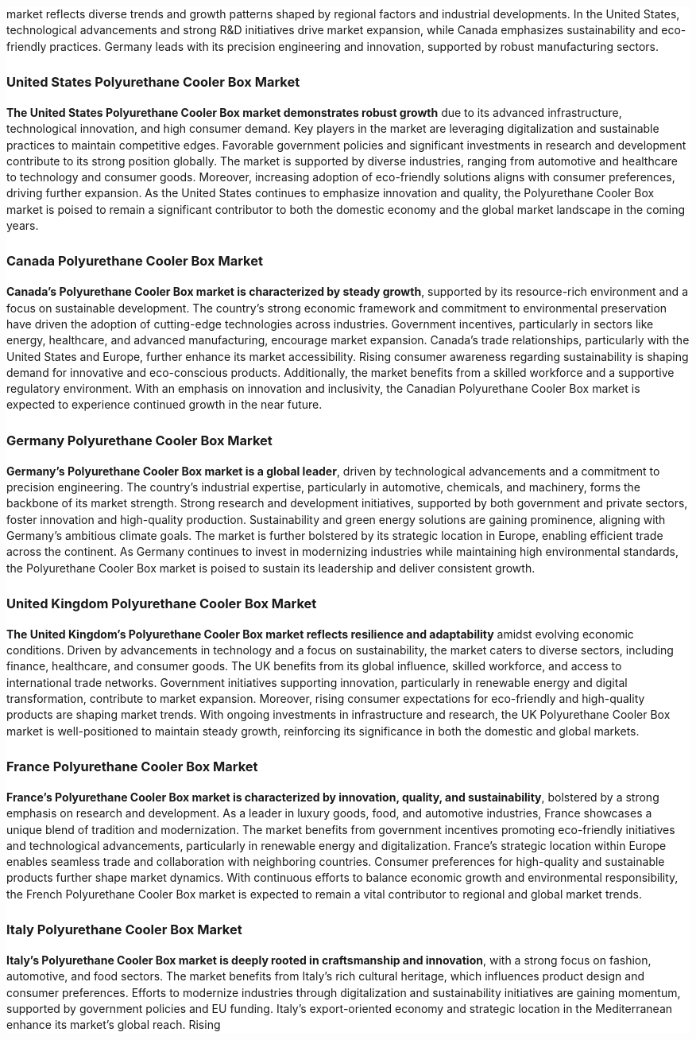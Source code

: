 market reflects diverse trends and growth patterns shaped by regional factors and industrial developments. In the United States, technological advancements and strong R&amp;D initiatives drive market expansion, while Canada emphasizes sustainability and eco-friendly practices. Germany leads with its precision engineering and innovation, supported by robust manufacturing sectors.</span></em></p></blockquote><h3><strong>United States Polyurethane Cooler Box Market</strong></h3><p><strong>The United States Polyurethane Cooler Box market demonstrates robust growth</strong> due to its advanced infrastructure, technological innovation, and high consumer demand. Key players in the market are leveraging digitalization and sustainable practices to maintain competitive edges. Favorable government policies and significant investments in research and development contribute to its strong position globally. The market is supported by diverse industries, ranging from automotive and healthcare to technology and consumer goods. Moreover, increasing adoption of eco-friendly solutions aligns with consumer preferences, driving further expansion. As the United States continues to emphasize innovation and quality, the Polyurethane Cooler Box market is poised to remain a significant contributor to both the domestic economy and the global market landscape in the coming years.</p><h3><strong>Canada Polyurethane Cooler Box Market</strong></h3><p><strong>Canada&rsquo;s Polyurethane Cooler Box market is characterized by steady growth</strong>, supported by its resource-rich environment and a focus on sustainable development. The country&rsquo;s strong economic framework and commitment to environmental preservation have driven the adoption of cutting-edge technologies across industries. Government incentives, particularly in sectors like energy, healthcare, and advanced manufacturing, encourage market expansion. Canada&rsquo;s trade relationships, particularly with the United States and Europe, further enhance its market accessibility. Rising consumer awareness regarding sustainability is shaping demand for innovative and eco-conscious products. Additionally, the market benefits from a skilled workforce and a supportive regulatory environment. With an emphasis on innovation and inclusivity, the Canadian Polyurethane Cooler Box market is expected to experience continued growth in the near future.</p><h3><strong>Germany Polyurethane Cooler Box Market</strong></h3><p><strong>Germany&rsquo;s Polyurethane Cooler Box market is a global leader</strong>, driven by technological advancements and a commitment to precision engineering. The country&rsquo;s industrial expertise, particularly in automotive, chemicals, and machinery, forms the backbone of its market strength. Strong research and development initiatives, supported by both government and private sectors, foster innovation and high-quality production. Sustainability and green energy solutions are gaining prominence, aligning with Germany&rsquo;s ambitious climate goals. The market is further bolstered by its strategic location in Europe, enabling efficient trade across the continent. As Germany continues to invest in modernizing industries while maintaining high environmental standards, the Polyurethane Cooler Box market is poised to sustain its leadership and deliver consistent growth.</p><h3><strong>United Kingdom Polyurethane Cooler Box Market</strong></h3><p><strong>The United Kingdom&rsquo;s Polyurethane Cooler Box market reflects resilience and adaptability</strong> amidst evolving economic conditions. Driven by advancements in technology and a focus on sustainability, the market caters to diverse sectors, including finance, healthcare, and consumer goods. The UK benefits from its global influence, skilled workforce, and access to international trade networks. Government initiatives supporting innovation, particularly in renewable energy and digital transformation, contribute to market expansion. Moreover, rising consumer expectations for eco-friendly and high-quality products are shaping market trends. With ongoing investments in infrastructure and research, the UK Polyurethane Cooler Box market is well-positioned to maintain steady growth, reinforcing its significance in both the domestic and global markets.</p><h3><strong>France Polyurethane Cooler Box Market</strong></h3><p><strong>France&rsquo;s Polyurethane Cooler Box market is characterized by innovation, quality, and sustainability</strong>, bolstered by a strong emphasis on research and development. As a leader in luxury goods, food, and automotive industries, France showcases a unique blend of tradition and modernization. The market benefits from government incentives promoting eco-friendly initiatives and technological advancements, particularly in renewable energy and digitalization. France&rsquo;s strategic location within Europe enables seamless trade and collaboration with neighboring countries. Consumer preferences for high-quality and sustainable products further shape market dynamics. With continuous efforts to balance economic growth and environmental responsibility, the French Polyurethane Cooler Box market is expected to remain a vital contributor to regional and global market trends.</p><h3><strong>Italy Polyurethane Cooler Box Market</strong></h3><p><strong>Italy&rsquo;s Polyurethane Cooler Box market is deeply rooted in craftsmanship and innovation</strong>, with a strong focus on fashion, automotive, and food sectors. The market benefits from Italy&rsquo;s rich cultural heritage, which influences product design and consumer preferences. Efforts to modernize industries through digitalization and sustainability initiatives are gaining momentum, supported by government policies and EU funding. Italy&rsquo;s export-oriented economy and strategic location in the Mediterranean enhance its market&rsquo;s global reach. Rising